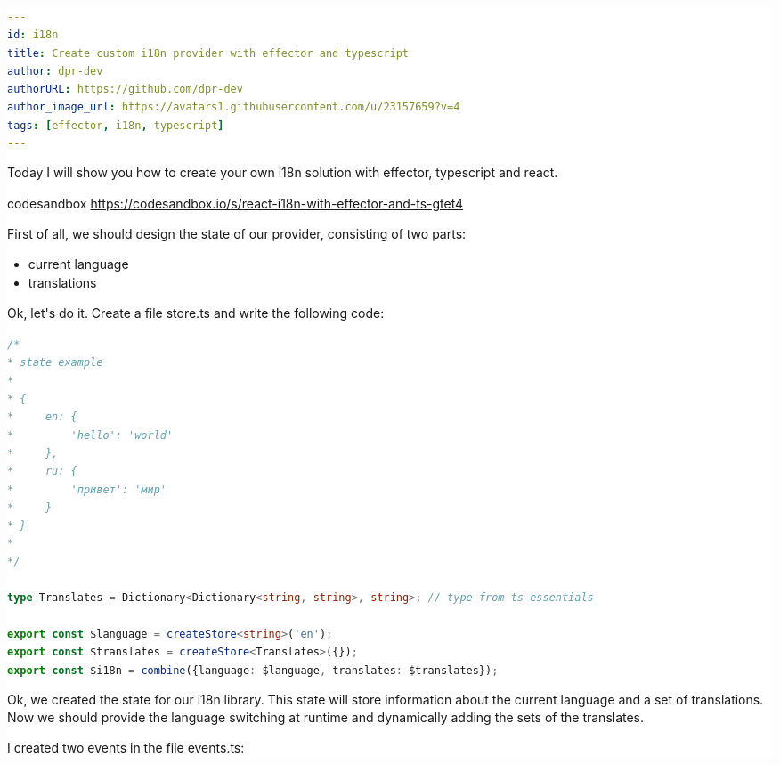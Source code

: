 ```yaml
---
id: i18n
title: Create custom i18n provider with effector and typescript
author: dpr-dev
authorURL: https://github.com/dpr-dev 
author_image_url: https://avatars1.githubusercontent.com/u/23157659?v=4
tags: [effector, i18n, typescript]
---
```


Today I will show you how to create your own i18n solution with effector, typescript and react.

codesandbox https://codesandbox.io/s/react-i18n-with-effector-and-ts-gtet4



First of all, we should design the state of our provider, consisting of two parts: 
- current language
- translations

Ok, let's do it. Create a file store.ts and write the following code:





```ts
/*
* state example
*
* {
*     en: {
*         'hello': 'world'
*     }, 
*     ru: {
*         'привет': 'мир'
*     }
* }
*
*/

type Translates = Dictionary<Dictionary<string, string>, string>; // type from ts-essentials

export const $language = createStore<string>('en'); 
export const $translates = createStore<Translates>({}); 
export const $i18n = combine({language: $language, translates: $translates}); 
```



Ok, we created the state for our i18n library. This state will store information about the current language and a set of translations.
Now we should provide the language switching at runtime and dynamically adding the sets of the translates.  

I created two events in the file events.ts: 
